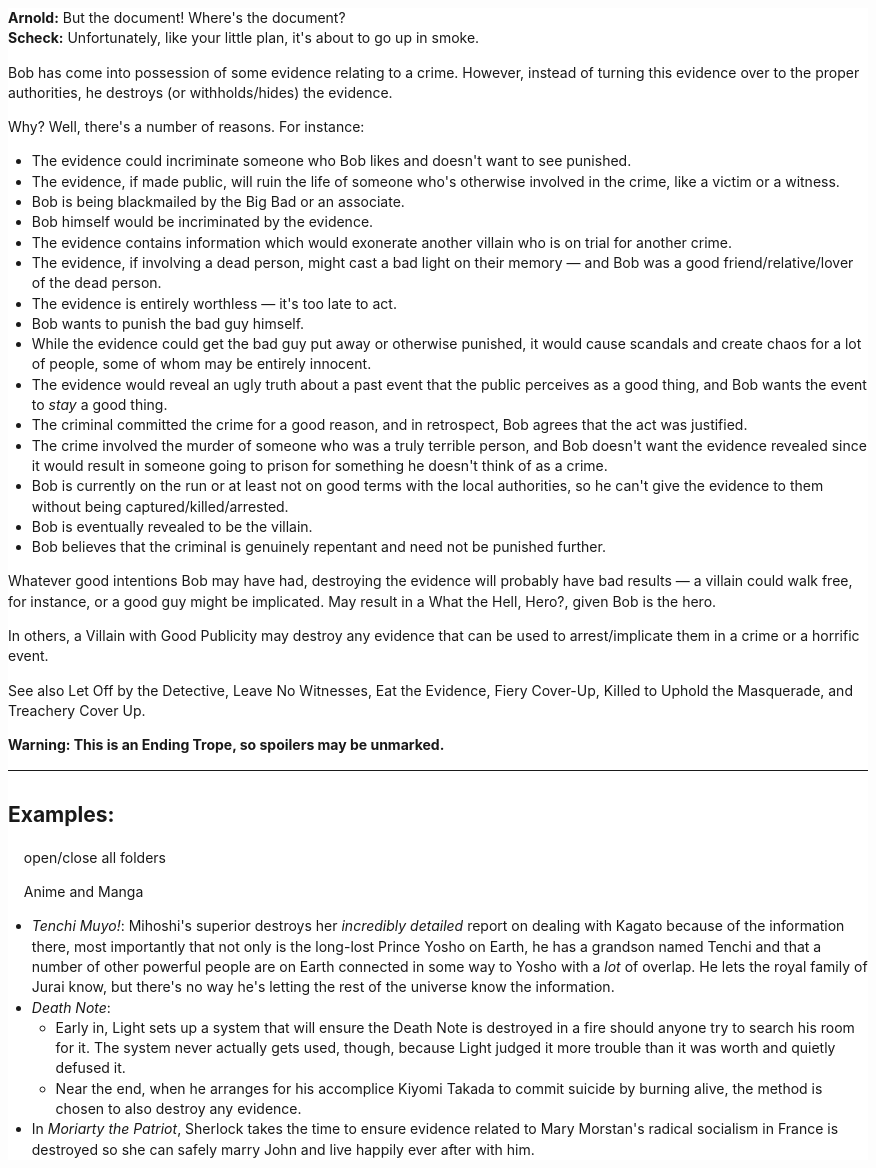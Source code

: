 **Arnold:** But the document! Where's the document?  
**Scheck:** Unfortunately, like your little plan, it's about to go up in smoke.

Bob has come into possession of some evidence relating to a crime. However, instead of turning this evidence over to the proper authorities, he destroys (or withholds/hides) the evidence.

Why? Well, there's a number of reasons. For instance:

-   The evidence could incriminate someone who Bob likes and doesn't want to see punished.
-   The evidence, if made public, will ruin the life of someone who's otherwise involved in the crime, like a victim or a witness.
-   Bob is being blackmailed by the Big Bad or an associate.
-   Bob himself would be incriminated by the evidence.
-   The evidence contains information which would exonerate another villain who is on trial for another crime.
-   The evidence, if involving a dead person, might cast a bad light on their memory — and Bob was a good friend/relative/lover of the dead person.
-   The evidence is entirely worthless — it's too late to act.
-   Bob wants to punish the bad guy himself.
-   While the evidence could get the bad guy put away or otherwise punished, it would cause scandals and create chaos for a lot of people, some of whom may be entirely innocent.
-   The evidence would reveal an ugly truth about a past event that the public perceives as a good thing, and Bob wants the event to _stay_ a good thing.
-   The criminal committed the crime for a good reason, and in retrospect, Bob agrees that the act was justified.
-   The crime involved the murder of someone who was a truly terrible person, and Bob doesn't want the evidence revealed since it would result in someone going to prison for something he doesn't think of as a crime.
-   Bob is currently on the run or at least not on good terms with the local authorities, so he can't give the evidence to them without being captured/killed/arrested.
-   Bob is eventually revealed to be the villain.
-   Bob believes that the criminal is genuinely repentant and need not be punished further.

Whatever good intentions Bob may have had, destroying the evidence will probably have bad results — a villain could walk free, for instance, or a good guy might be implicated. May result in a What the Hell, Hero?, given Bob is the hero.

In others, a Villain with Good Publicity may destroy any evidence that can be used to arrest/implicate them in a crime or a horrific event.

See also Let Off by the Detective, Leave No Witnesses, Eat the Evidence, Fiery Cover-Up, Killed to Uphold the Masquerade, and Treachery Cover Up.

**Warning: This is an Ending Trope, so spoilers may be unmarked.**

___

## Examples:

    open/close all folders 

    Anime and Manga 

-   _Tenchi Muyo!_: Mihoshi's superior destroys her _incredibly detailed_ report on dealing with Kagato because of the information there, most importantly that not only is the long-lost Prince Yosho on Earth, he has a grandson named Tenchi and that a number of other powerful people are on Earth connected in some way to Yosho with a _lot_ of overlap. He lets the royal family of Jurai know, but there's no way he's letting the rest of the universe know the information.
-   _Death Note_:
    -   Early in, Light sets up a system that will ensure the Death Note is destroyed in a fire should anyone try to search his room for it. The system never actually gets used, though, because Light judged it more trouble than it was worth and quietly defused it.
    -   Near the end, when he arranges for his accomplice Kiyomi Takada to commit suicide by burning alive, the method is chosen to also destroy any evidence.
-   In _Moriarty the Patriot_, Sherlock takes the time to ensure evidence related to Mary Morstan's radical socialism in France is destroyed so she can safely marry John and live happily ever after with him.
